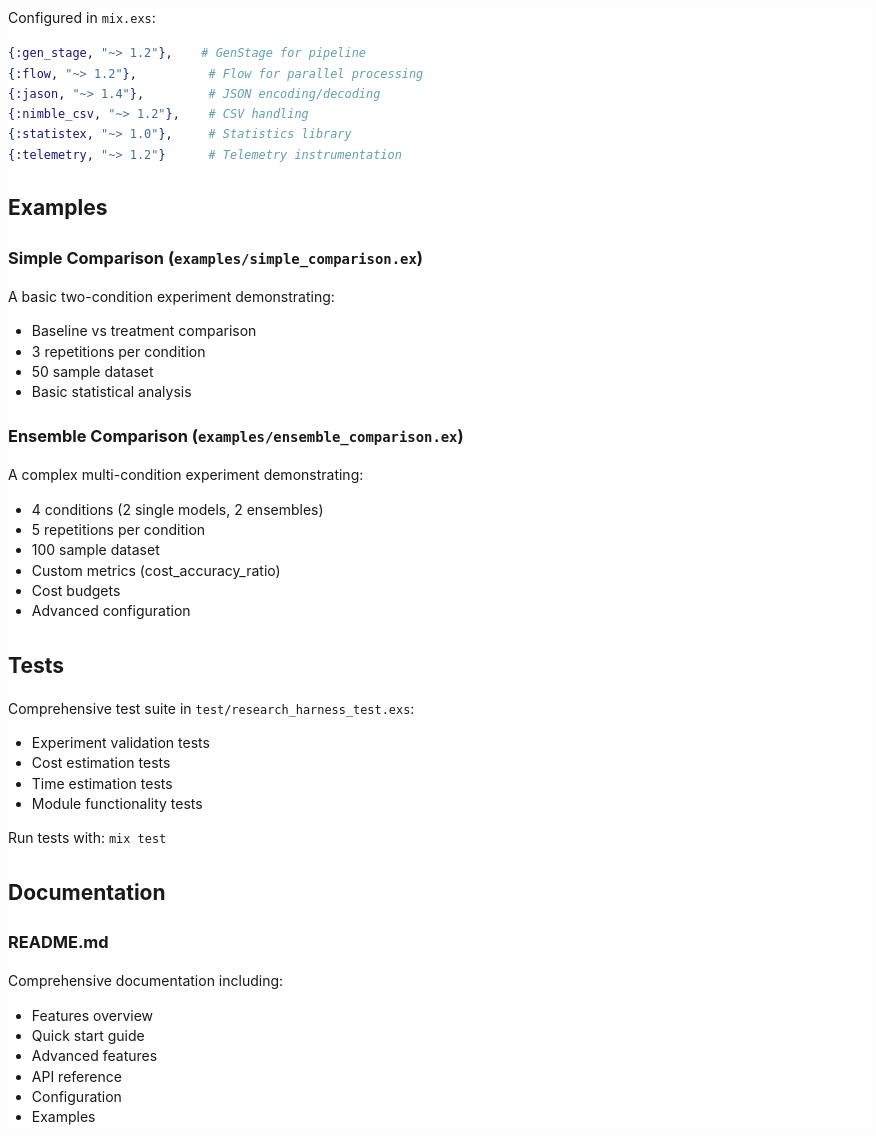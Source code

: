 Configured in `mix.exs`:

```elixir
{:gen_stage, "~> 1.2"},    # GenStage for pipeline
{:flow, "~> 1.2"},          # Flow for parallel processing
{:jason, "~> 1.4"},         # JSON encoding/decoding
{:nimble_csv, "~> 1.2"},    # CSV handling
{:statistex, "~> 1.0"},     # Statistics library
{:telemetry, "~> 1.2"}      # Telemetry instrumentation
```

## Examples

### Simple Comparison (`examples/simple_comparison.ex`)

A basic two-condition experiment demonstrating:
- Baseline vs treatment comparison
- 3 repetitions per condition
- 50 sample dataset
- Basic statistical analysis

### Ensemble Comparison (`examples/ensemble_comparison.ex`)

A complex multi-condition experiment demonstrating:
- 4 conditions (2 single models, 2 ensembles)
- 5 repetitions per condition
- 100 sample dataset
- Custom metrics (cost_accuracy_ratio)
- Cost budgets
- Advanced configuration

## Tests

Comprehensive test suite in `test/research_harness_test.exs`:

- Experiment validation tests
- Cost estimation tests
- Time estimation tests
- Module functionality tests

Run tests with: `mix test`

## Documentation

### README.md

Comprehensive documentation including:
- Features overview
- Quick start guide
- Advanced features
- API reference
- Configuration
- Examples

